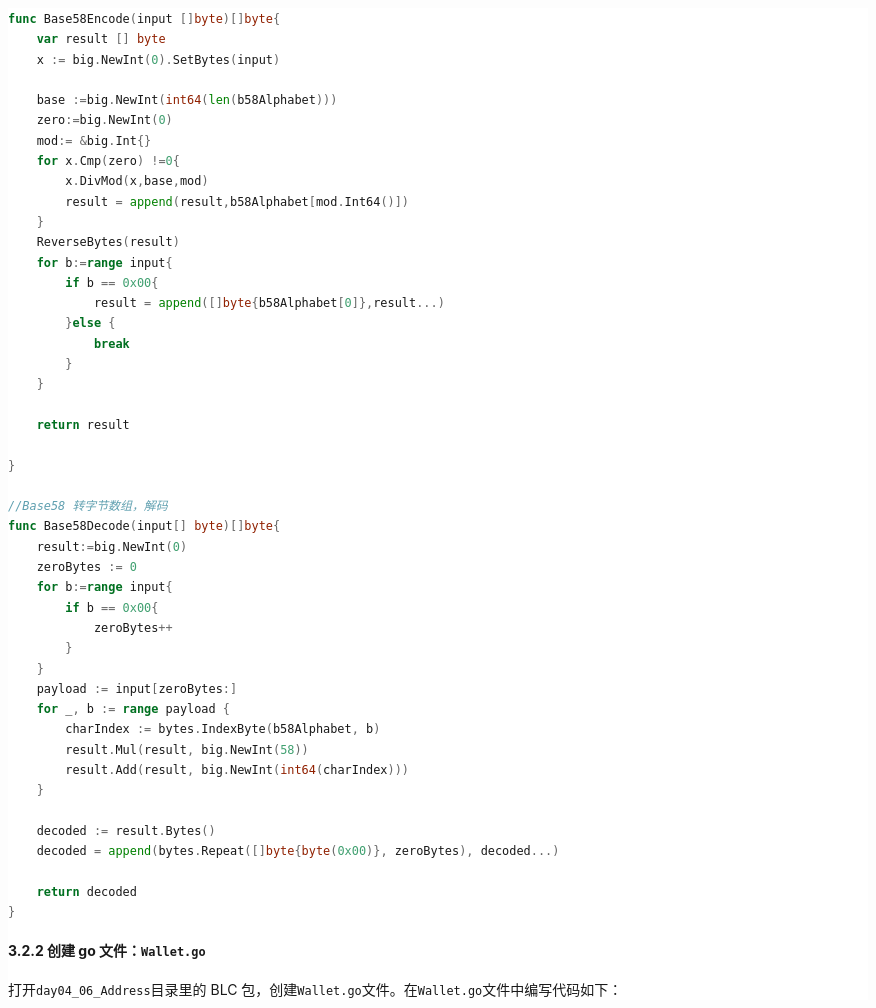 ```go
func Base58Encode(input []byte)[]byte{
    var result [] byte
    x := big.NewInt(0).SetBytes(input)

    base :=big.NewInt(int64(len(b58Alphabet)))
    zero:=big.NewInt(0)
    mod:= &big.Int{}
    for x.Cmp(zero) !=0{
        x.DivMod(x,base,mod)
        result = append(result,b58Alphabet[mod.Int64()])
    }
    ReverseBytes(result)
    for b:=range input{
        if b == 0x00{
            result = append([]byte{b58Alphabet[0]},result...)
        }else {
            break
        }
    }

    return result

}

//Base58 转字节数组，解码
func Base58Decode(input[] byte)[]byte{
    result:=big.NewInt(0)
    zeroBytes := 0
    for b:=range input{
        if b == 0x00{
            zeroBytes++
        }
    }
    payload := input[zeroBytes:]
    for _, b := range payload {
        charIndex := bytes.IndexByte(b58Alphabet, b)
        result.Mul(result, big.NewInt(58))
        result.Add(result, big.NewInt(int64(charIndex)))
    }

    decoded := result.Bytes()
    decoded = append(bytes.Repeat([]byte{byte(0x00)}, zeroBytes), decoded...)

    return decoded
} 
```

#### 3.2.2 创建 go 文件：`Wallet.go`

打开`day04_06_Address`目录里的 BLC 包，创建`Wallet.go`文件。在`Wallet.go`文件中编写代码如下：
